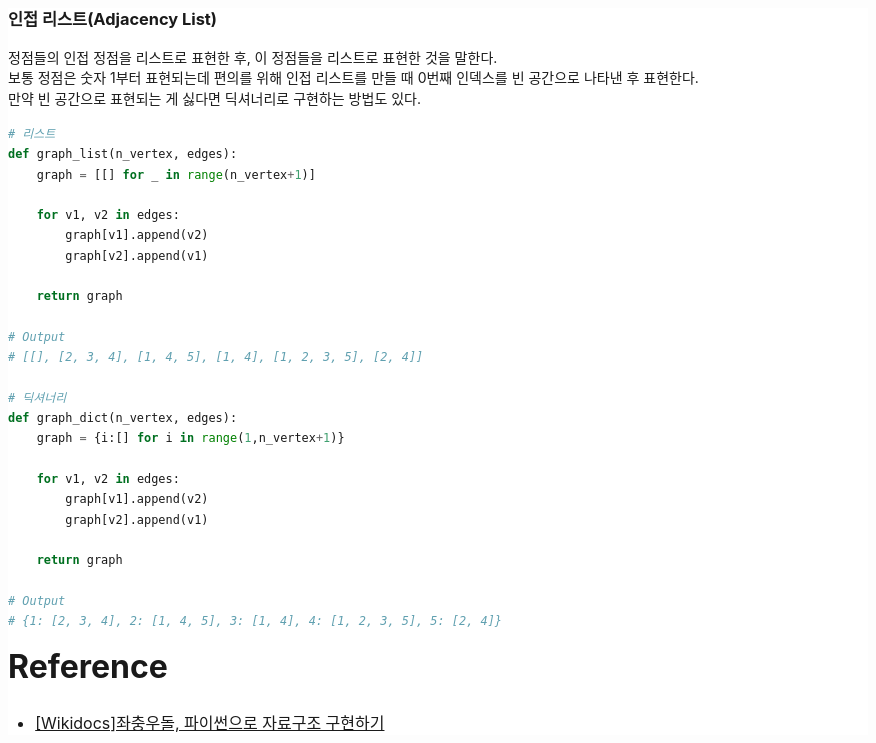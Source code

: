 ```python
```

### 인접 리스트(Adjacency List)
정점들의 인접 정점을 리스트로 표현한 후, 이 정점들을 리스트로 표현한 것을 말한다. <br>
보통 정점은 숫자 1부터 표현되는데 편의를 위해 인접 리스트를 만들 때 0번째 인덱스를 빈 공간으로 나타낸 후 표현한다. <br>
만약 빈 공간으로 표현되는 게 싫다면 딕셔너리로 구현하는 방법도 있다. 

```python
# 리스트
def graph_list(n_vertex, edges):
    graph = [[] for _ in range(n_vertex+1)]

    for v1, v2 in edges:
        graph[v1].append(v2)
        graph[v2].append(v1)
    
    return graph

# Output
# [[], [2, 3, 4], [1, 4, 5], [1, 4], [1, 2, 3, 5], [2, 4]]

# 딕셔너리
def graph_dict(n_vertex, edges):
    graph = {i:[] for i in range(1,n_vertex+1)}

    for v1, v2 in edges:
        graph[v1].append(v2)
        graph[v2].append(v1)
    
    return graph

# Output
# {1: [2, 3, 4], 2: [1, 4, 5], 3: [1, 4], 4: [1, 2, 3, 5], 5: [2, 4]}
```

<div class="notice" markdown="1" style="font-size:12pt;">
<h1 style='margin-top:0em'>Reference</h1>

* [[Wikidocs]좌충우돌, 파이썬으로 자료구조 구현하기](https://wikidocs.net/193049)

</div>